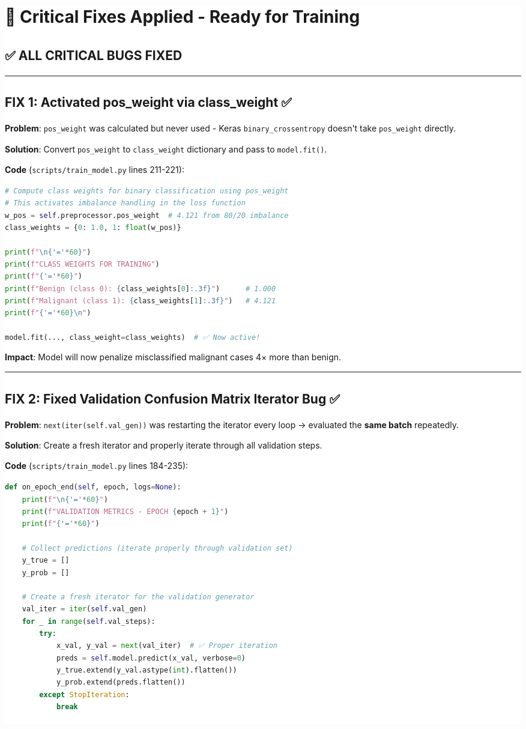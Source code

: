 # 🔧 Critical Fixes Applied - Ready for Training

## ✅ **ALL CRITICAL BUGS FIXED**

---

## **FIX 1: Activated pos_weight via class_weight** ✅

**Problem**: `pos_weight` was calculated but never used - Keras `binary_crossentropy` doesn't take `pos_weight` directly.

**Solution**: Convert `pos_weight` to `class_weight` dictionary and pass to `model.fit()`.

**Code** (`scripts/train_model.py` lines 211-221):
```python
# Compute class weights for binary classification using pos_weight
# This activates imbalance handling in the loss function
w_pos = self.preprocessor.pos_weight  # 4.121 from 80/20 imbalance
class_weights = {0: 1.0, 1: float(w_pos)}

print(f"\n{'='*60}")
print(f"CLASS WEIGHTS FOR TRAINING")
print(f"{'='*60}")
print(f"Benign (class 0): {class_weights[0]:.3f}")      # 1.000
print(f"Malignant (class 1): {class_weights[1]:.3f}")   # 4.121
print(f"{'='*60}\n")

model.fit(..., class_weight=class_weights)  # ✅ Now active!
```

**Impact**: Model will now penalize misclassified malignant cases 4× more than benign.

---

## **FIX 2: Fixed Validation Confusion Matrix Iterator Bug** ✅

**Problem**: `next(iter(self.val_gen))` was restarting the iterator every loop → evaluated the **same batch** repeatedly.

**Solution**: Create a fresh iterator and properly iterate through all validation steps.

**Code** (`scripts/train_model.py` lines 184-235):
```python
def on_epoch_end(self, epoch, logs=None):
    print(f"\n{'='*60}")
    print(f"VALIDATION METRICS - EPOCH {epoch + 1}")
    print(f"{'='*60}")
    
    # Collect predictions (iterate properly through validation set)
    y_true = []
    y_prob = []
    
    # Create a fresh iterator for the validation generator
    val_iter = iter(self.val_gen)
    for _ in range(self.val_steps):
        try:
            x_val, y_val = next(val_iter)  # ✅ Proper iteration
            preds = self.model.predict(x_val, verbose=0)
            y_true.extend(y_val.astype(int).flatten())
            y_prob.extend(preds.flatten())
        except StopIteration:
            break
    
```